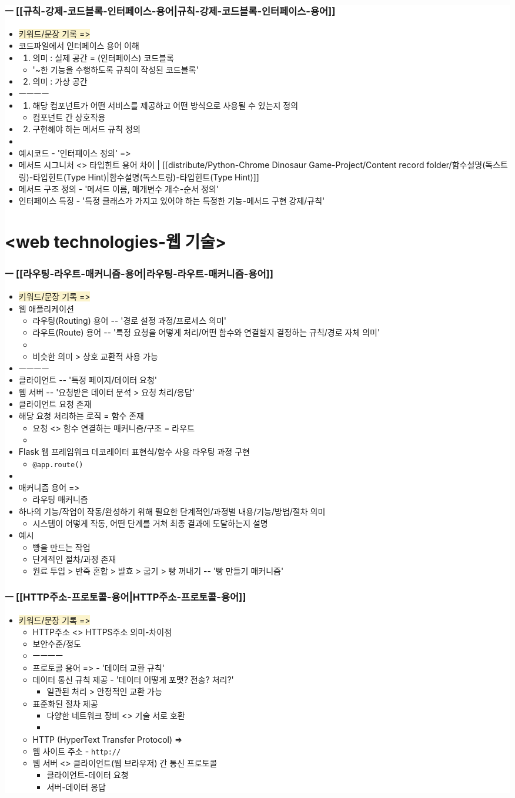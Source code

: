 ### ㅡ [[규칙-강제-코드블록-인터페이스-용어\|규칙-강제-코드블록-인터페이스-용어]]
- <span style="background:rgba(240, 200, 0, 0.2)">키워드/문장 기록 =></span>
- 코드파일에서 인터페이스 용어 이해
- 1. 의미 : 실제 공간 = (인터페이스) 코드블록
	- '~한 기능을 수행하도록 규칙이 작성된 코드블록'
- 2. 의미 : 가상 공간
- ㅡㅡㅡㅡ
- 1. 해당 컴포넌트가 어떤 서비스를 제공하고 어떤 방식으로 사용될 수 있는지 정의
	- 컴포넌트 간 상호작용
- 2. 구현해야 하는 메서드 규칙 정의
- 
- 예시코드 - '인터페이스 정의' =>
- 메서드 시그니처 <> 타입힌트 용어 차이 | [[distribute/Python-Chrome Dinosaur Game-Project/Content record folder/함수설명(독스트링)-타입힌트(Type Hint)\|함수설명(독스트링)-타입힌트(Type Hint)]]
- 메서드 구조 정의 - '메서드 이름, 매개변수 개수-순서 정의'
- 인터페이스 특징 - '특정 클래스가 가지고 있어야 하는 특정한 기능-메서드 구현 강제/규칙'


# <web technologies-웹 기술>

### ㅡ [[라우팅-라우트-매커니즘-용어\|라우팅-라우트-매커니즘-용어]]
- <span style="background:rgba(240, 200, 0, 0.2)">키워드/문장 기록 =></span>
- 웹 애플리케이션
	- 라우팅(Routing) 용어 -- '경로 설정 과정/프로세스 의미'
	- 라우트(Route) 용어 -- '특정 요청을 어떻게 처리/어떤 함수와 연결할지 결정하는 규칙/경로 자체 의미'
	- 
	- 비슷한 의미 > 상호 교환적 사용 가능
- ㅡㅡㅡㅡ
- 클라이언트 -- '특정 페이지/데이터 요청'
- 웹 서버 -- '요청받은 데이터 분석 > 요청 처리/응답'
- 클라이언트 요청 존재
- 해당 요청 처리하는 로직 = 함수 존재
	- 요청 <> 함수 연결하는 매커니즘/구조 = 라우트
	- 
- Flask 웹 프레임워크 데코레이터 표현식/함수 사용 라우팅 과정 구현
	- `@app.route()`
- 
- 매커니즘 용어 =>
	- 라우팅 매커니즘
- 하나의 기능/작업이 작동/완성하기 위해 필요한 단계적인/과정별 내용/기능/방법/절차 의미
	- 시스템이 어떻게 작동, 어떤 단계를 거쳐 최종 결과에 도달하는지 설명
- 예시
	- 빵을 만드는 작업
	- 단계적인 절차/과정 존재
	- 원료 투입 > 반죽 혼합 > 발효 > 굽기 > 빵 꺼내기 -- '빵 만들기 매커니즘'

### ㅡ [[HTTP주소-프로토콜-용어\|HTTP주소-프로토콜-용어]]
- <span style="background:rgba(240, 200, 0, 0.2)">키워드/문장 기록 =></span>
	- HTTP주소 <> HTTPS주소 의미-차이점
	- 보안수준/정도
	- ㅡㅡㅡㅡ
	- 프로토콜 용어 => - '데이터 교환 규칙'
	- 데이터 통신 규칙 제공 - '데이터 어떻게 포맷? 전송? 처리?'
		- 일관된 처리 > 안정적인 교환 가능
	- 표준화된 절차 제공
		- 다양한 네트워크 장비 <> 기술 서로 호환
		- 
	- HTTP (HyperText Transfer Protocol) =>
	- 웹 사이트 주소 - `http://`
	- 웹 서버 <> 클라이언트(웹 브라우저) 간 통신 프로토콜
		- 클라이언트-데이터 요청
		- 서버-데이터 응답
